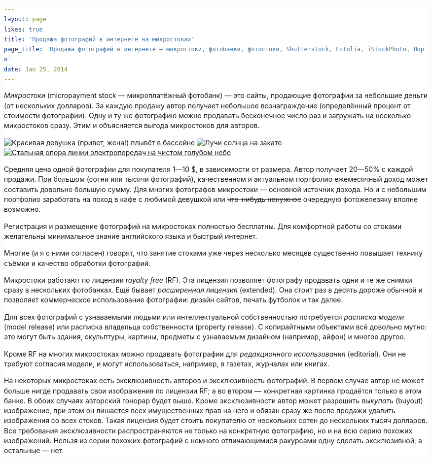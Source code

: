 ```yaml
---
layout: page
likes: true
title: 'Продажа фотографий в интернете на микростоках'
page_title: 'Продажа фотографий в интернете — микростоки, фотобанки, фотостоки, Shutterstock, Fotolia, iStockPhoto, Лори'
date: Jan 25, 2014
---
```


<script>mixpanel.track('Microstocks page viewed')</script>

*Микростоки* (micropayment stock — микроплатёжный фотобанк) — это сайты, продающие фотографии за небольшие деньги (от нескольких долларов). За каждую продажу автор получает небольшое вознаграждение (определённый процент от стоимости фотографии). Одну и ту же фотографию можно продавать бесконечное число раз и загружать на несколько микростоков сразу. Этим и объясняется выгода микростоков для авторов.

<div class="entry-triptych">
	<a class="entry-triptych__item" href="http://lori.ru/1478129?ref=599"><img class="entry-triptych__photo" src="/images/stocks/stockphoto1.jpg" width="328" height="219" alt="Красивая девушка (привет, жена!) плывёт в бассейне"></a>
	<a class="entry-triptych__item" href="http://lori.ru/661853?ref=599"><img class="entry-triptych__photo" src="/images/stocks/stockphoto2.jpg" width="328" height="219" alt="Лучи солнца на закате"></a>
	<a class="entry-triptych__item" href="http://lori.ru/657577?ref=599"><img class="entry-triptych__photo" src="/images/stocks/stockphoto3.jpg" width="328" height="219" alt="Стальная опора линии электропередач на чистом голубом небе"></a>
</div>

Средняя цена одной фотографии для покупателя 1—10 $, в зависимости от размера. Автор получает 20—50% с каждой продажи. При большом (сотни или тысячи фотографий), качественном и актуальном портфолио ежемесячный доход может составить довольно большую сумму. Для многих фотографов микростоки — основной источник дохода. Но и с небольшим портфолио заработать на поход в кафе с любимой девушкой или ~~что-нибудь ненужное~~ очередную фотожелезяку вполне возможно.

Регистрация и размещение фотографий на микростоках полностью бесплатны. Для комфортной работы со стоками желательны минимальное знание английского языка и быстрый интернет.

Многие (и я с ними согласен) говорят, что занятие стоками уже через несколько месяцев существенно повышает технику съёмки и качество обработки фотографий.

Микростоки работают по лицензии *royalty free* (RF). Эта лицензия позволяет фотографу продавать одни и те же снимки сразу в нескольких фотобанках. Ещё бывает *расширенная лицензия* (extended). Она стоит раз в десять дороже обычной и позволяет коммерческое использование фотографии: дизайн сайтов, печать футболок и так далее.

Для всех фотографий с узнаваемыми людьми или интеллектуальной собственностью потребуется *расписка модели* (model release) или расписка владельца собственности (property release). С копирайтными объектами всё довольно мутно: это могут быть здания, скульптуры, картины, предметы с узнаваемым дизайном (например, айфон) и многое другое.

Кроме RF на многих микростоках можно продавать фотографии для *редакционного использования* (editorial). Они не требуют согласия модели, и могут использоваться, например, в газетах, журналах или книгах.

На некоторых микростоках есть эксклюзивность авторов и эксклюзивность фотографий. В первом случае автор не может больше нигде продавать свои изображения по лицензии RF; а во втором — конкретная картинка продаётся только в этом банке. В обоих случаях авторский гонорар будет выше. Кроме эксклюзивности автор может разрешить *выкупать* (buyout) изображение, при этом он лишается всех имущественных прав на него и обязан сразу же после продажи удалить изображения со всех стоков. Такая лицензия будет стоить покупателю от нескольких сотен до нескольких тысяч долларов. Все требования эксклюзивности распространяются не только на конкретную фотографию, но и на всю серию похожих изображений. Нельзя из серии похожих фотографий с немного отличающимися ракурсами одну сделать эксклюзивной, а остальные — нет.
